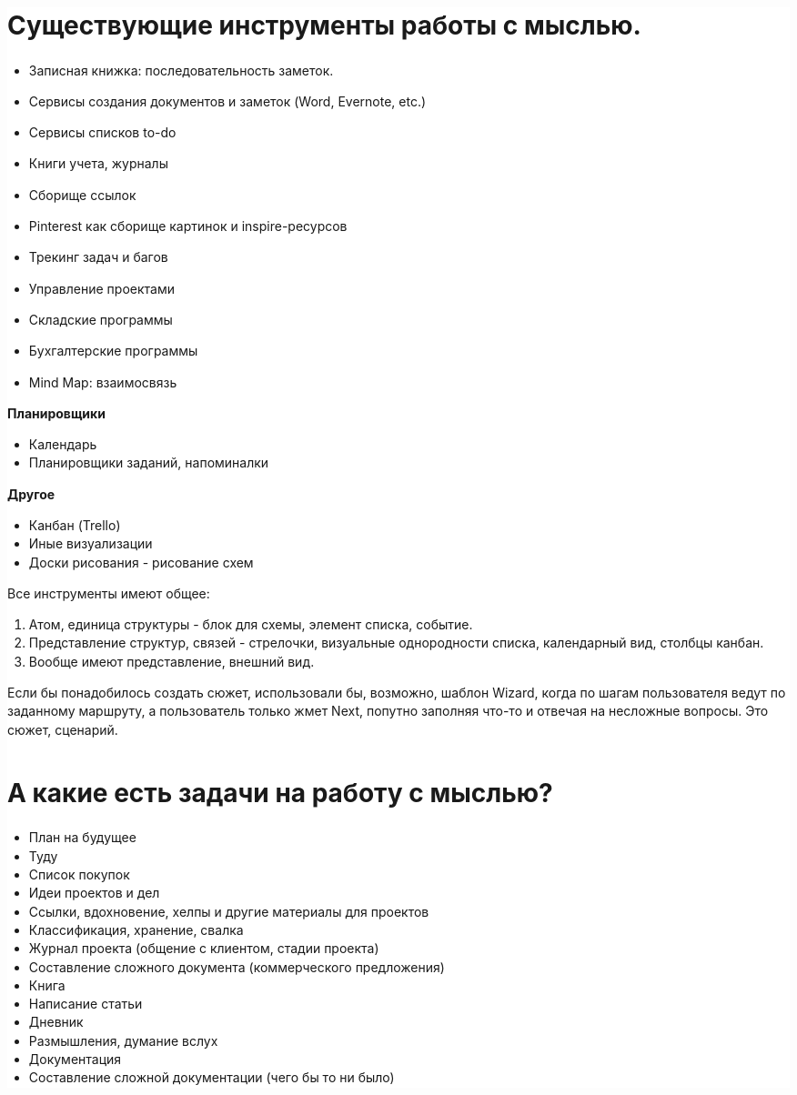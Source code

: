 # Существующие инструменты работы с мыслью.

- Записная книжка: последовательность заметок.
- Сервисы создания документов и заметок (Word, Evernote, etc.)
- Сервисы списков to-do
- Книги учета, журналы
- Сборище ссылок
- Pinterest как сборище картинок и inspire-ресурсов

- Трекинг задач и багов
- Управление проектами
- Складские программы
- Бухгалтерские программы

- Mind Map: взаимосвязь

**Планировщики**
- Календарь
- Планировщики заданий, напоминалки

**Другое**

- Канбан (Trello)
- Иные визуализации
- Доски рисования - рисование схем

Все инструменты имеют общее:
1. Атом, единица структуры - блок для схемы, элемент списка, событие.
2. Представление структур, связей - стрелочки, визуальные однородности списка, календарный вид, столбцы канбан.
3. Вообще имеют представление, внешний вид.

Если бы понадобилось создать сюжет, использовали бы, возможно, шаблон Wizard, когда по шагам пользователя ведут по заданному маршруту, а пользователь только жмет Next, попутно заполняя что-то и отвечая на несложные вопросы. Это сюжет, сценарий.

# А какие есть задачи на работу с мыслью?

- План на будущее
- Туду
- Список покупок
- Идеи проектов и дел
- Ссылки, вдохновение, хелпы и другие материалы для проектов
- Классификация, хранение, свалка
- Журнал проекта (общение с клиентом, стадии проекта)
- Составление сложного документа (коммерческого предложения)
- Книга
- Написание статьи
- Дневник
- Размышления, думание вслух
- Документация
- Составление сложной документации (чего бы то ни было)
